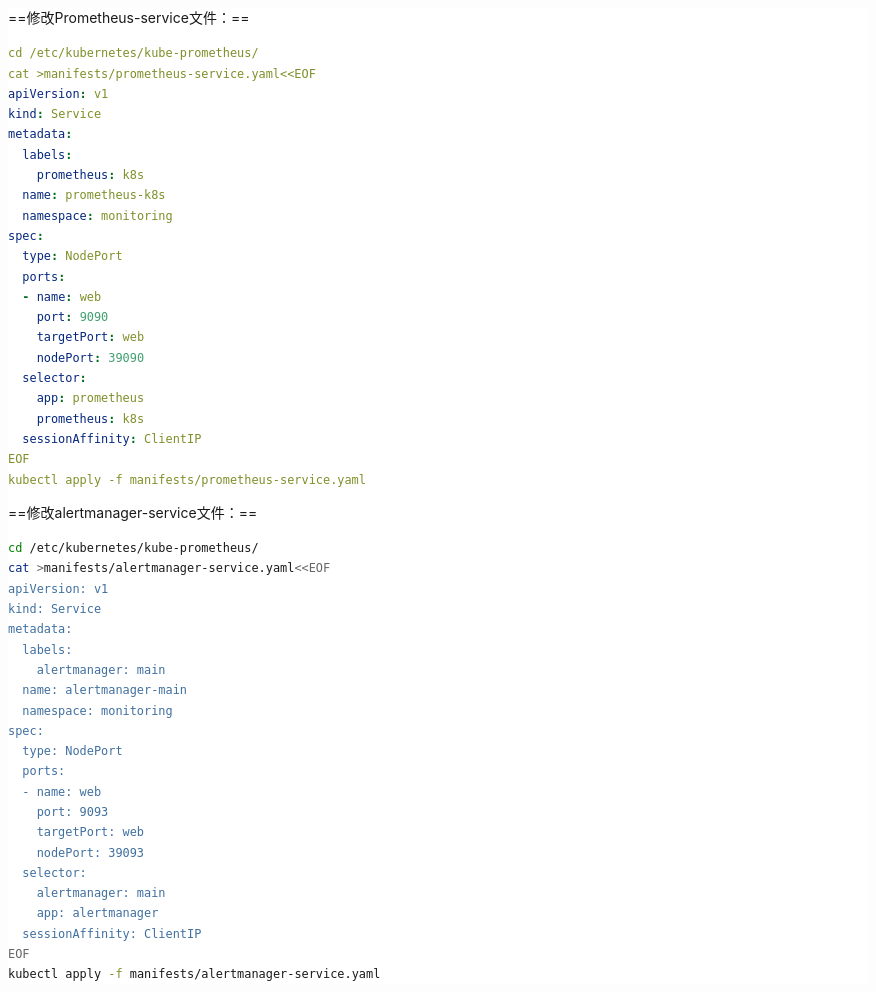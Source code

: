 ==修改Prometheus-service文件：==

```yml
cd /etc/kubernetes/kube-prometheus/
cat >manifests/prometheus-service.yaml<<EOF
apiVersion: v1
kind: Service
metadata:
  labels:
    prometheus: k8s
  name: prometheus-k8s
  namespace: monitoring
spec:
  type: NodePort
  ports:
  - name: web
    port: 9090
    targetPort: web
    nodePort: 39090
  selector:
    app: prometheus
    prometheus: k8s
  sessionAffinity: ClientIP
EOF
kubectl apply -f manifests/prometheus-service.yaml
```

==修改alertmanager-service文件：==

```bash
cd /etc/kubernetes/kube-prometheus/
cat >manifests/alertmanager-service.yaml<<EOF
apiVersion: v1
kind: Service
metadata:
  labels:
    alertmanager: main
  name: alertmanager-main
  namespace: monitoring
spec:
  type: NodePort
  ports:
  - name: web
    port: 9093
    targetPort: web
    nodePort: 39093
  selector:
    alertmanager: main
    app: alertmanager
  sessionAffinity: ClientIP
EOF
kubectl apply -f manifests/alertmanager-service.yaml
```
